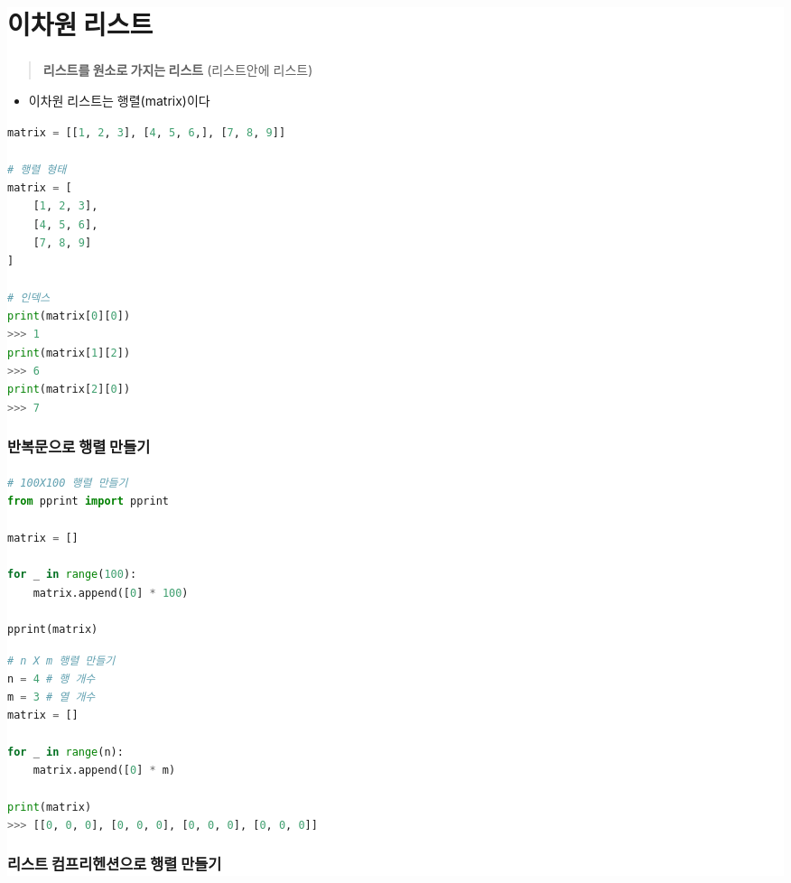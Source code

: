 # 이차원 리스트

> **리스트를 원소로 가지는 리스트** (리스트안에 리스트)

- 이차원 리스트는 행렬(matrix)이다

```python
matrix = [[1, 2, 3], [4, 5, 6,], [7, 8, 9]]

# 행렬 형태
matrix = [
    [1, 2, 3],
    [4, 5, 6],
    [7, 8, 9]
]

# 인덱스
print(matrix[0][0])
>>> 1
print(matrix[1][2])
>>> 6
print(matrix[2][0])
>>> 7
```

### 반복문으로 행렬 만들기

```python
# 100X100 행렬 만들기
from pprint import pprint

matrix = []

for _ in range(100):
    matrix.append([0] * 100)
    
pprint(matrix)
```

```python
# n X m 행렬 만들기
n = 4 # 행 개수
m = 3 # 열 개수
matrix = []

for _ in range(n):
    matrix.append([0] * m)
    
print(matrix)
>>> [[0, 0, 0], [0, 0, 0], [0, 0, 0], [0, 0, 0]]
```

### 리스트 컴프리헨션으로 행렬 만들기
